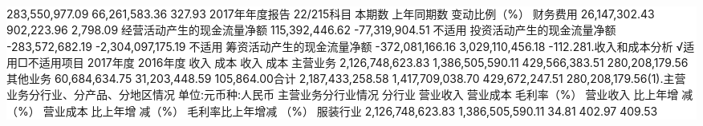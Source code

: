 283,550,977.09
66,261,583.36
327.93
2017年年度报告
22/215科目
本期数
上年同期数
变动比例（%）
财务费用
26,147,302.43
902,223.96
2,798.09
经营活动产生的现金流量净额
115,392,446.62
-77,319,904.51
不适用
投资活动产生的现金流量净额
-283,572,682.19
-2,304,097,175.19
不适用
筹资活动产生的现金流量净额
-372,081,166.16
3,029,110,456.18
-112.281.收入和成本分析
√适用□不适用项目
2017年度
2016年度
收入
成本
收入
成本
主营业务
2,126,748,623.83
1,386,505,590.11
429,566,383.51
280,208,179.56
其他业务
60,684,634.75
31,203,448.59
105,864.00合计
2,187,433,258.58
1,417,709,038.70
429,672,247.51
280,208,179.56(1).主营业务分行业、分产品、分地区情况
单位:元币种:人民币
主营业务分行业情况
分行业
营业收入
营业成本
毛利率（%）
营业收入
比上年增
减（%）
营业成本
比上年增
减（%）
毛利率比上年增减
（%）
服装行业
2,126,748,623.83
1,386,505,590.11
34.81
402.97
409.53